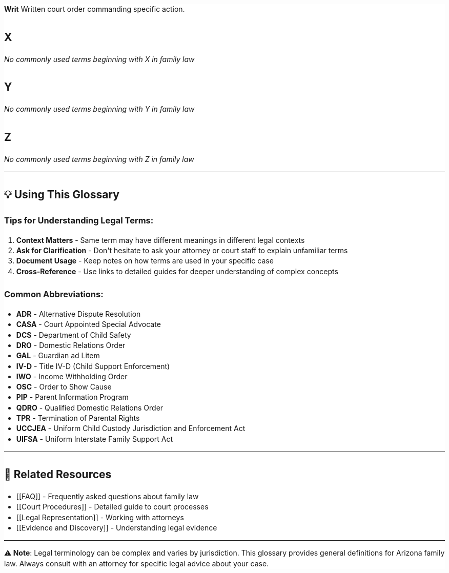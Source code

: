**Writ**
Written court order commanding specific action.

## X

*No commonly used terms beginning with X in family law*

## Y

*No commonly used terms beginning with Y in family law*

## Z

*No commonly used terms beginning with Z in family law*

---

## 💡 Using This Glossary

### Tips for Understanding Legal Terms:
1. **Context Matters** - Same term may have different meanings in different legal contexts
2. **Ask for Clarification** - Don't hesitate to ask your attorney or court staff to explain unfamiliar terms
3. **Document Usage** - Keep notes on how terms are used in your specific case
4. **Cross-Reference** - Use links to detailed guides for deeper understanding of complex concepts

### Common Abbreviations:
- **ADR** - Alternative Dispute Resolution
- **CASA** - Court Appointed Special Advocate
- **DCS** - Department of Child Safety
- **DRO** - Domestic Relations Order
- **GAL** - Guardian ad Litem
- **IV-D** - Title IV-D (Child Support Enforcement)
- **IWO** - Income Withholding Order
- **OSC** - Order to Show Cause
- **PIP** - Parent Information Program
- **QDRO** - Qualified Domestic Relations Order
- **TPR** - Termination of Parental Rights
- **UCCJEA** - Uniform Child Custody Jurisdiction and Enforcement Act
- **UIFSA** - Uniform Interstate Family Support Act

---

## 🔗 Related Resources
- [[FAQ]] - Frequently asked questions about family law
- [[Court Procedures]] - Detailed guide to court processes
- [[Legal Representation]] - Working with attorneys
- [[Evidence and Discovery]] - Understanding legal evidence

---

**⚠️ Note**: Legal terminology can be complex and varies by jurisdiction. This glossary provides general definitions for Arizona family law. Always consult with an attorney for specific legal advice about your case.